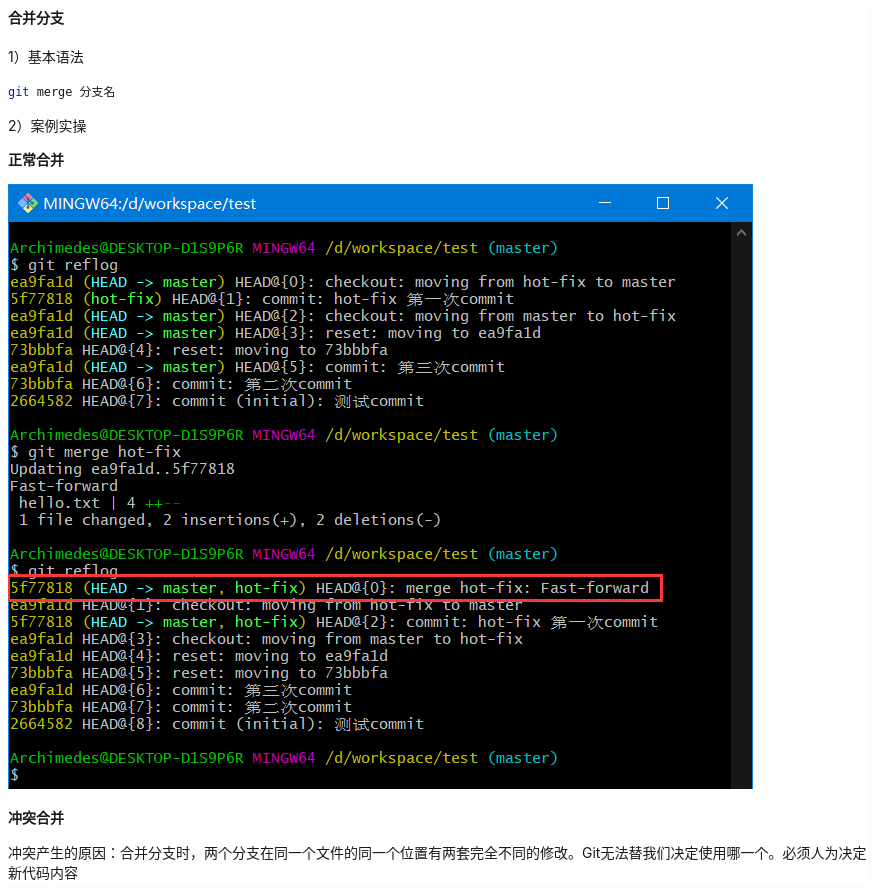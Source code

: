 #### 合并分支

1）基本语法

```bash
git merge 分支名
```

2）案例实操

**正常合并**

![image-20210917215908842](./images/UcwRJu78Kmvod4k.png)

**冲突合并**

冲突产生的原因：合并分支时，两个分支在同一个文件的同一个位置有两套完全不同的修改。Git无法替我们决定使用哪一个。必须人为决定新代码内容
